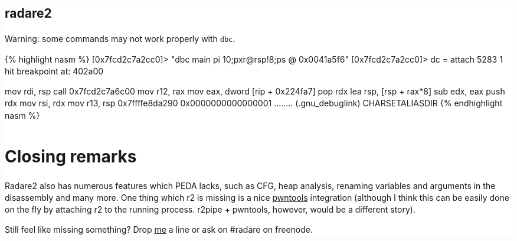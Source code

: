 
## radare2

Warning: some commands may not work properly with `dbc`.

{% highlight nasm %}
[0x7fcd2c7a2cc0]> "dbc main pi 10;pxr@rsp!8;ps @ 0x0041a5f6"
[0x7fcd2c7a2cc0]> dc
= attach 5283 1
hit breakpoint at: 402a00
  

mov rdi, rsp
call 0x7fcd2c7a6c00
mov r12, rax
mov eax, dword [rip + 0x224fa7]
pop rdx
lea rsp, [rsp + rax*8]
sub edx, eax
push rdx
mov rsi, rdx
mov r13, rsp
0x7ffffe8da290  0x0000000000000001   ........ (.gnu_debuglink)
CHARSETALIASDIR
{% endhighlight nasm %}

# Closing remarks

Radare2 also has numerous features which PEDA lacks, such as CFG, heap analysis, renaming variables and arguments in the disassembly and many more. One thing which r2 is missing is a nice [pwntools](https://github.com/Gallopsled/pwntools) integration (although I think this can be easily done on the fly by attaching r2 to the running process. r2pipe + pwntools, however, would be a different story).

Still feel like missing something? Drop [me](https://twitter.com/monosrc) a line or ask on #radare on freenode.
